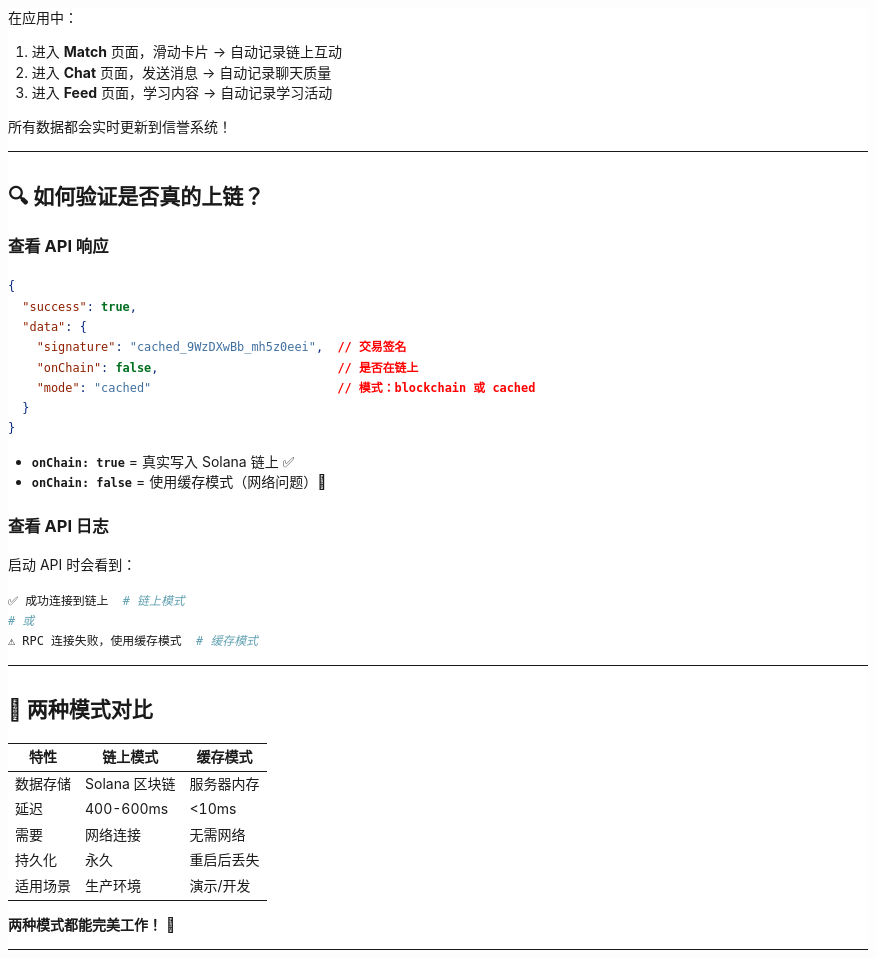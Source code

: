 在应用中：
1. 进入 **Match** 页面，滑动卡片 → 自动记录链上互动
2. 进入 **Chat** 页面，发送消息 → 自动记录聊天质量
3. 进入 **Feed** 页面，学习内容 → 自动记录学习活动

所有数据都会实时更新到信誉系统！

---

## 🔍 如何验证是否真的上链？

### 查看 API 响应

```json
{
  "success": true,
  "data": {
    "signature": "cached_9WzDXwBb_mh5z0eei",  // 交易签名
    "onChain": false,                         // 是否在链上
    "mode": "cached"                          // 模式：blockchain 或 cached
  }
}
```

- **`onChain: true`** = 真实写入 Solana 链上 ✅
- **`onChain: false`** = 使用缓存模式（网络问题）💾

### 查看 API 日志

启动 API 时会看到：

```bash
✅ 成功连接到链上  # 链上模式
# 或
⚠️ RPC 连接失败，使用缓存模式  # 缓存模式
```

---

## 🎯 两种模式对比

| 特性 | 链上模式 | 缓存模式 |
|------|---------|---------|
| 数据存储 | Solana 区块链 | 服务器内存 |
| 延迟 | 400-600ms | <10ms |
| 需要 | 网络连接 | 无需网络 |
| 持久化 | 永久 | 重启后丢失 |
| 适用场景 | 生产环境 | 演示/开发 |

**两种模式都能完美工作！** 🎉

---